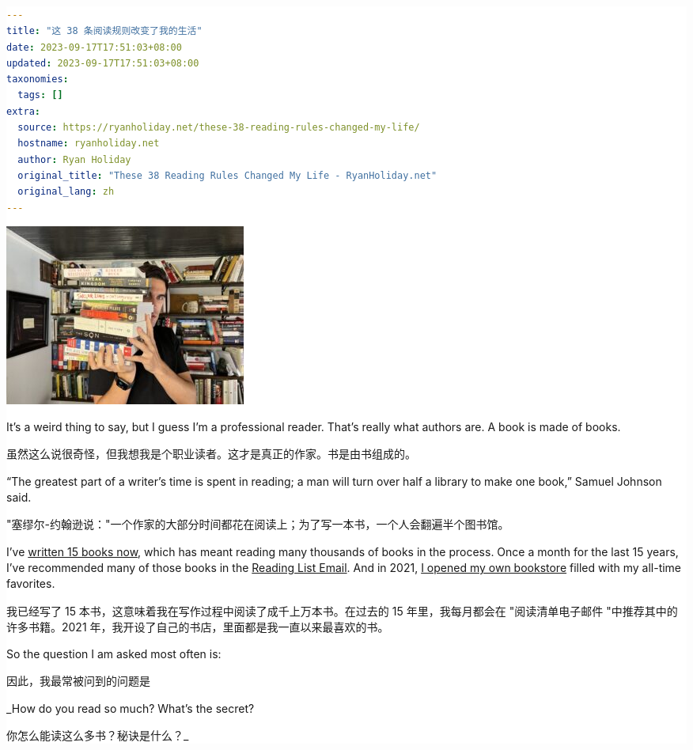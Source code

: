```yaml
---
title: "这 38 条阅读规则改变了我的生活"
date: 2023-09-17T17:51:03+08:00
updated: 2023-09-17T17:51:03+08:00
taxonomies:
  tags: []
extra:
  source: https://ryanholiday.net/these-38-reading-rules-changed-my-life/
  hostname: ryanholiday.net
  author: Ryan Holiday
  original_title: "These 38 Reading Rules Changed My Life - RyanHoliday.net"
  original_lang: zh
---
```


[![](August-RLE-300x225.jpg)](https://10925d.p3cdn1.secureserver.net/wp-content/uploads/2023/09/August-RLE-scaled.jpg)

It’s a weird thing to say, but I guess I’m a professional reader. That’s really what authors are. A book is made of books.  

虽然这么说很奇怪，但我想我是个职业读者。这才是真正的作家。书是由书组成的。  

“The greatest part of a writer’s time is spent in reading; a man will turn over half a library to make one book,” Samuel Johnson said.  

"塞缪尔-约翰逊说："一个作家的大部分时间都花在阅读上；为了写一本书，一个人会翻遍半个图书馆。

I’ve [written 15 books now](https://www.thepaintedporch.com/collections/ryan-holiday), which has meant reading many thousands of books in the process. Once a month for the last 15 years, I’ve recommended many of those books in the [Reading List Email](https://ryanholiday.net/reading-list/). And in 2021, [I opened my own bookstore](https://ryanholiday.net/2-years-of-lessons-from-running-my-own-bookstore/) filled with my all-time favorites.  

我已经写了 15 本书，这意味着我在写作过程中阅读了成千上万本书。在过去的 15 年里，我每月都会在 "阅读清单电子邮件 "中推荐其中的许多书籍。2021 年，我开设了自己的书店，里面都是我一直以来最喜欢的书。

So the question I am asked most often is:  

因此，我最常被问到的问题是

_How do you read so much? What’s the secret?  

你怎么能读这么多书？秘诀是什么？_
